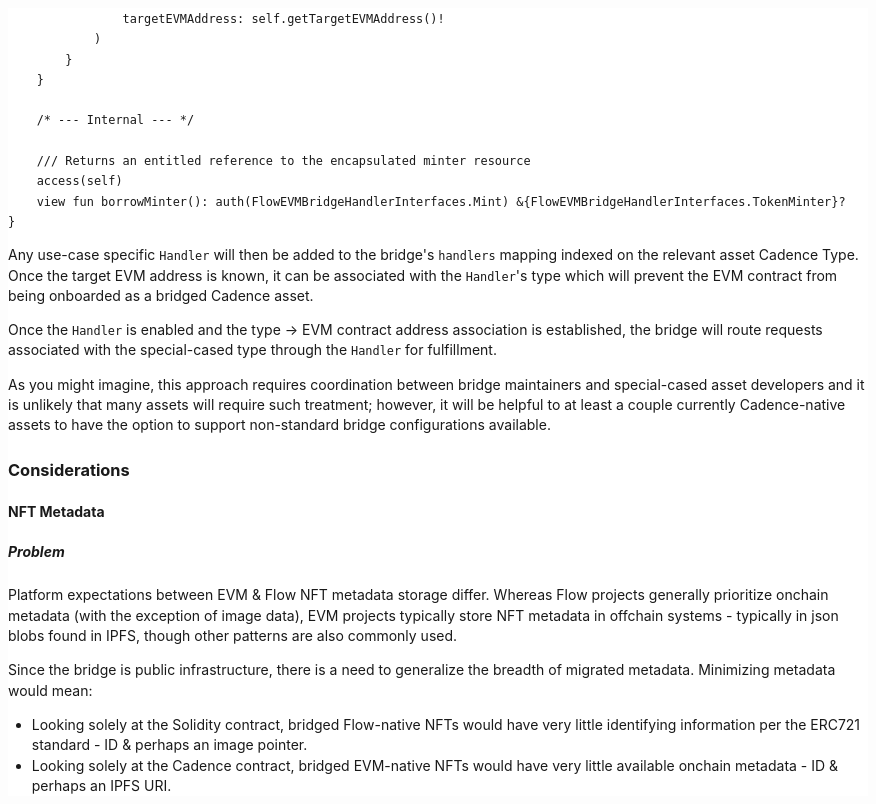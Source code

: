 ```cadence
                targetEVMAddress: self.getTargetEVMAddress()!
            )
        }
    }

    /* --- Internal --- */

    /// Returns an entitled reference to the encapsulated minter resource
    access(self)
    view fun borrowMinter(): auth(FlowEVMBridgeHandlerInterfaces.Mint) &{FlowEVMBridgeHandlerInterfaces.TokenMinter}?
}
```
</details>

Any use-case specific `Handler` will then be added to the bridge's `handlers` mapping indexed on the relevant asset
Cadence Type. Once the target EVM address is known, it can be associated with the `Handler`'s type which will prevent
the EVM contract from being onboarded as a bridged Cadence asset.

Once the `Handler` is enabled and the type -> EVM contract address association is established, the bridge will route
requests associated with the special-cased type through the `Handler` for fulfillment.

As you might imagine, this approach requires coordination between bridge maintainers and special-cased asset developers
and it is unlikely that many assets will require such treatment; however, it will be helpful to at least a couple
currently Cadence-native assets to have the option to support non-standard bridge configurations available.

### Considerations

#### NFT Metadata

##### Problem

Platform expectations between EVM & Flow NFT metadata storage differ. Whereas Flow projects generally prioritize onchain
metadata (with the exception of image data), EVM projects typically store NFT metadata in offchain systems - typically
in json blobs found in IPFS, though other patterns are also commonly used.

Since the bridge is public infrastructure, there is a need to generalize the breadth of migrated metadata. Minimizing
metadata would mean:

- Looking solely at the Solidity contract, bridged Flow-native NFTs would have very little identifying information per
  the ERC721 standard - ID & perhaps an image pointer.
- Looking solely at the Cadence contract, bridged EVM-native NFTs would have very little available onchain metadata - ID
  & perhaps an IPFS URI.
